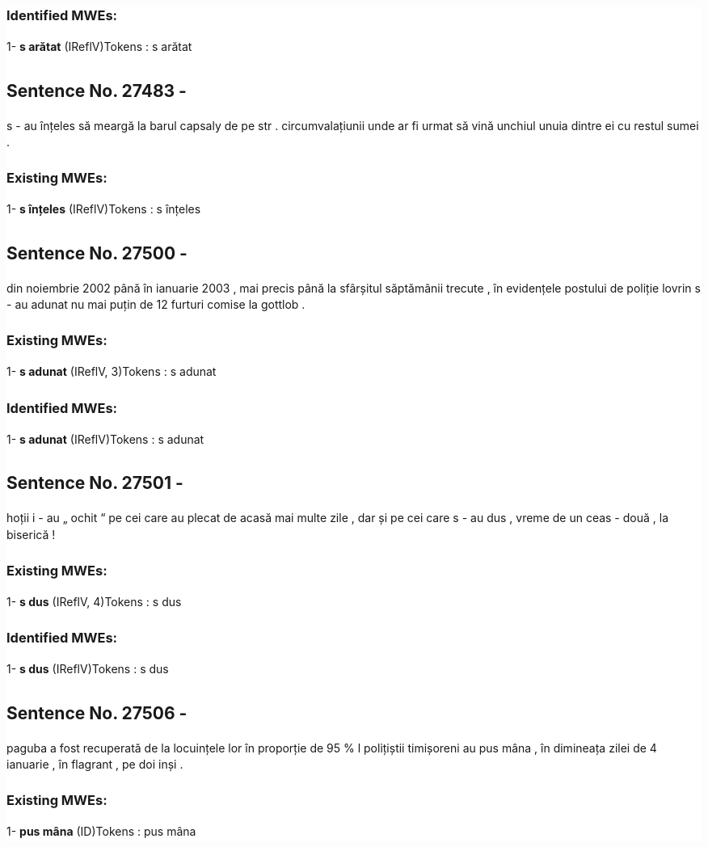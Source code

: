 ### Identified MWEs: 
1- **s arătat** (IReflV)Tokens : 
s
arătat

## Sentence No. 27483 - 
s - au înțeles să meargă la barul capsaly de pe str . circumvalațiunii unde ar fi urmat să vină unchiul unuia dintre ei cu restul sumei . 
### Existing MWEs: 
1- **s înțeles** (IReflV)Tokens : 
s
înțeles

## Sentence No. 27500 - 
din noiembrie 2002 până în ianuarie 2003 , mai precis până la sfârșitul săptămânii trecute , în evidențele postului de poliție lovrin s - au adunat nu mai puțin de 12 furturi comise la gottlob . 
### Existing MWEs: 
1- **s adunat** (IReflV, 3)Tokens : 
s
adunat

### Identified MWEs: 
1- **s adunat** (IReflV)Tokens : 
s
adunat

## Sentence No. 27501 - 
hoții i - au „ ochit “ pe cei care au plecat de acasă mai multe zile , dar și pe cei care s - au dus , vreme de un ceas - două , la biserică ! 
### Existing MWEs: 
1- **s dus** (IReflV, 4)Tokens : 
s
dus

### Identified MWEs: 
1- **s dus** (IReflV)Tokens : 
s
dus

## Sentence No. 27506 - 
paguba a fost recuperată de la locuințele lor în proporție de 95 % l polițiștii timișoreni au pus mâna , în dimineața zilei de 4 ianuarie , în flagrant , pe doi inși . 
### Existing MWEs: 
1- **pus mâna** (ID)Tokens : 
pus
mâna
